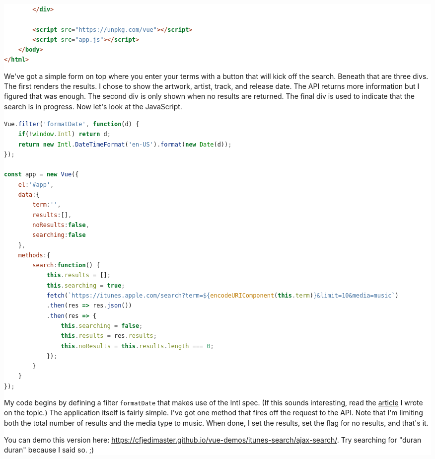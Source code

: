 ```html
		</div>

		<script src="https://unpkg.com/vue"></script>
		<script src="app.js"></script>
	</body>
</html>
```

We've got a simple form on top where you enter your terms with a button that will kick off the search. Beneath that are three divs. The first renders the results. I chose to show the artwork, artist, track, and release date. The API returns more information but I figured that was enough. The second div is only shown when no results are returned. The final div is used to indicate that the search is in progress. Now let's look at the JavaScript.

```js
Vue.filter('formatDate', function(d) {
	if(!window.Intl) return d;
	return new Intl.DateTimeFormat('en-US').format(new Date(d));
}); 

const app = new Vue({
	el:'#app',
	data:{
		term:'',
		results:[],
		noResults:false,
		searching:false
	},
	methods:{
		search:function() {
			this.results = [];
			this.searching = true;
			fetch(`https://itunes.apple.com/search?term=${encodeURIComponent(this.term)}&limit=10&media=music`)
			.then(res => res.json())
			.then(res => {
				this.searching = false;
				this.results = res.results;
				this.noResults = this.results.length === 0;
			});
		}
	}
});
```

My code begins by defining a filter `formatDate` that makes use of the Intl spec. (If this sounds interesting, read the [article](https://vuejsdevelopers.com/2018/03/12/vue-js-filters-internationalization/) I wrote on the topic.) The application itself is fairly simple. I've got one method that fires off the request to the API. Note that I'm limiting both the total number of results and the media type to music. When done, I set the results, set the flag for no results, and that's it. 

You can demo this version here: <https://cfjedimaster.github.io/vue-demos/itunes-search/ajax-search/>. Try searching for "duran duran" because I said so. ;)

